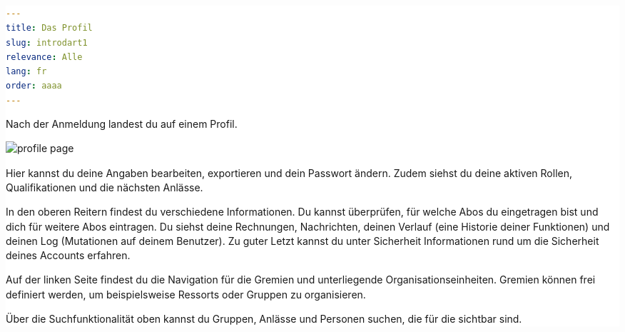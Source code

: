```yaml
---
title: Das Profil
slug: introdart1
relevance: Alle
lang: fr
order: aaaa
---
```


Nach der Anmeldung landest du auf einem Profil. 

<img src="/docu/images/introduction/Einstieg Profil_fr.png" width="100%" alt="profile page"/>

Hier kannst du deine Angaben bearbeiten, exportieren und dein Passwort ändern. Zudem siehst du deine aktiven Rollen, Qualifikationen und die nächsten Anlässe. 

In den oberen Reitern findest du verschiedene Informationen. Du kannst überprüfen, für welche Abos du eingetragen bist und dich für weitere Abos eintragen. Du siehst deine Rechnungen, Nachrichten, deinen Verlauf (eine Historie deiner Funktionen) und deinen Log (Mutationen auf deinem Benutzer). Zu guter Letzt kannst du unter Sicherheit Informationen rund um die Sicherheit deines Accounts erfahren.  

Auf der linken Seite findest du die Navigation für die Gremien und unterliegende Organisationseinheiten. Gremien können frei definiert werden, um beispielsweise Ressorts oder Gruppen zu organisieren.  

Über die Suchfunktionalität oben kannst du Gruppen, Anlässe und Personen suchen, die für die sichtbar sind.